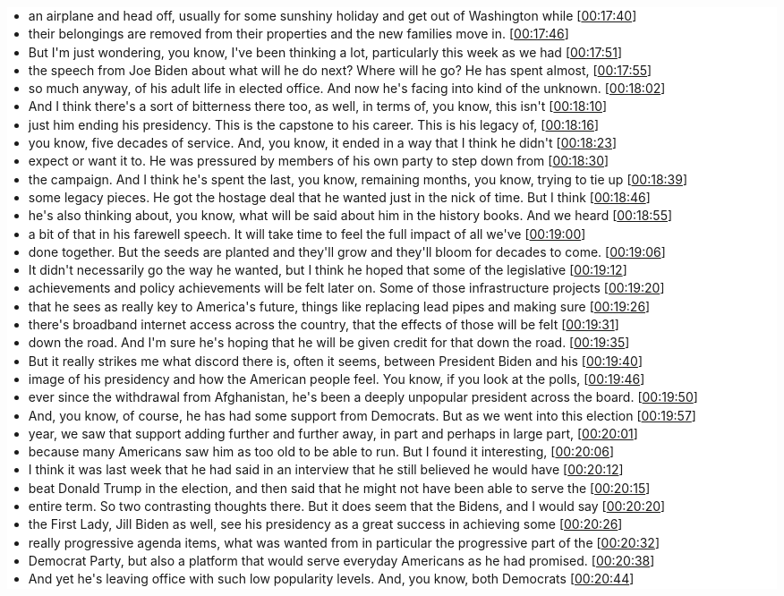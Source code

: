 *  an airplane and head off, usually for some sunshiny holiday and get out of Washington while [[00:17:40](https://www.youtube.com/watch?v=Faq0Q1H6GVw&t=1060.64s)]
*  their belongings are removed from their properties and the new families move in. [[00:17:46](https://www.youtube.com/watch?v=Faq0Q1H6GVw&t=1066.24s)]
*  But I'm just wondering, you know, I've been thinking a lot, particularly this week as we had [[00:17:51](https://www.youtube.com/watch?v=Faq0Q1H6GVw&t=1071.6s)]
*  the speech from Joe Biden about what will he do next? Where will he go? He has spent almost, [[00:17:55](https://www.youtube.com/watch?v=Faq0Q1H6GVw&t=1075.2s)]
*  so much anyway, of his adult life in elected office. And now he's facing into kind of the unknown. [[00:18:02](https://www.youtube.com/watch?v=Faq0Q1H6GVw&t=1082.48s)]
*  And I think there's a sort of bitterness there too, as well, in terms of, you know, this isn't [[00:18:10](https://www.youtube.com/watch?v=Faq0Q1H6GVw&t=1090.24s)]
*  just him ending his presidency. This is the capstone to his career. This is his legacy of, [[00:18:16](https://www.youtube.com/watch?v=Faq0Q1H6GVw&t=1096.24s)]
*  you know, five decades of service. And, you know, it ended in a way that I think he didn't [[00:18:23](https://www.youtube.com/watch?v=Faq0Q1H6GVw&t=1103.68s)]
*  expect or want it to. He was pressured by members of his own party to step down from [[00:18:30](https://www.youtube.com/watch?v=Faq0Q1H6GVw&t=1110.88s)]
*  the campaign. And I think he's spent the last, you know, remaining months, you know, trying to tie up [[00:18:39](https://www.youtube.com/watch?v=Faq0Q1H6GVw&t=1119.0400000000002s)]
*  some legacy pieces. He got the hostage deal that he wanted just in the nick of time. But I think [[00:18:46](https://www.youtube.com/watch?v=Faq0Q1H6GVw&t=1126.96s)]
*  he's also thinking about, you know, what will be said about him in the history books. And we heard [[00:18:55](https://www.youtube.com/watch?v=Faq0Q1H6GVw&t=1135.2s)]
*  a bit of that in his farewell speech. It will take time to feel the full impact of all we've [[00:19:00](https://www.youtube.com/watch?v=Faq0Q1H6GVw&t=1140.48s)]
*  done together. But the seeds are planted and they'll grow and they'll bloom for decades to come. [[00:19:06](https://www.youtube.com/watch?v=Faq0Q1H6GVw&t=1146.08s)]
*  It didn't necessarily go the way he wanted, but I think he hoped that some of the legislative [[00:19:12](https://www.youtube.com/watch?v=Faq0Q1H6GVw&t=1152.8s)]
*  achievements and policy achievements will be felt later on. Some of those infrastructure projects [[00:19:20](https://www.youtube.com/watch?v=Faq0Q1H6GVw&t=1160.08s)]
*  that he sees as really key to America's future, things like replacing lead pipes and making sure [[00:19:26](https://www.youtube.com/watch?v=Faq0Q1H6GVw&t=1166.3999999999999s)]
*  there's broadband internet access across the country, that the effects of those will be felt [[00:19:31](https://www.youtube.com/watch?v=Faq0Q1H6GVw&t=1171.6s)]
*  down the road. And I'm sure he's hoping that he will be given credit for that down the road. [[00:19:35](https://www.youtube.com/watch?v=Faq0Q1H6GVw&t=1175.76s)]
*  But it really strikes me what discord there is, often it seems, between President Biden and his [[00:19:40](https://www.youtube.com/watch?v=Faq0Q1H6GVw&t=1180.4s)]
*  image of his presidency and how the American people feel. You know, if you look at the polls, [[00:19:46](https://www.youtube.com/watch?v=Faq0Q1H6GVw&t=1186.32s)]
*  ever since the withdrawal from Afghanistan, he's been a deeply unpopular president across the board. [[00:19:50](https://www.youtube.com/watch?v=Faq0Q1H6GVw&t=1190.8799999999999s)]
*  And, you know, of course, he has had some support from Democrats. But as we went into this election [[00:19:57](https://www.youtube.com/watch?v=Faq0Q1H6GVw&t=1197.12s)]
*  year, we saw that support adding further and further away, in part and perhaps in large part, [[00:20:01](https://www.youtube.com/watch?v=Faq0Q1H6GVw&t=1201.52s)]
*  because many Americans saw him as too old to be able to run. But I found it interesting, [[00:20:06](https://www.youtube.com/watch?v=Faq0Q1H6GVw&t=1206.96s)]
*  I think it was last week that he had said in an interview that he still believed he would have [[00:20:12](https://www.youtube.com/watch?v=Faq0Q1H6GVw&t=1212.32s)]
*  beat Donald Trump in the election, and then said that he might not have been able to serve the [[00:20:15](https://www.youtube.com/watch?v=Faq0Q1H6GVw&t=1215.92s)]
*  entire term. So two contrasting thoughts there. But it does seem that the Bidens, and I would say [[00:20:20](https://www.youtube.com/watch?v=Faq0Q1H6GVw&t=1220.8s)]
*  the First Lady, Jill Biden as well, see his presidency as a great success in achieving some [[00:20:26](https://www.youtube.com/watch?v=Faq0Q1H6GVw&t=1226.48s)]
*  really progressive agenda items, what was wanted from in particular the progressive part of the [[00:20:32](https://www.youtube.com/watch?v=Faq0Q1H6GVw&t=1232.56s)]
*  Democrat Party, but also a platform that would serve everyday Americans as he had promised. [[00:20:38](https://www.youtube.com/watch?v=Faq0Q1H6GVw&t=1238.56s)]
*  And yet he's leaving office with such low popularity levels. And, you know, both Democrats [[00:20:44](https://www.youtube.com/watch?v=Faq0Q1H6GVw&t=1244.08s)]